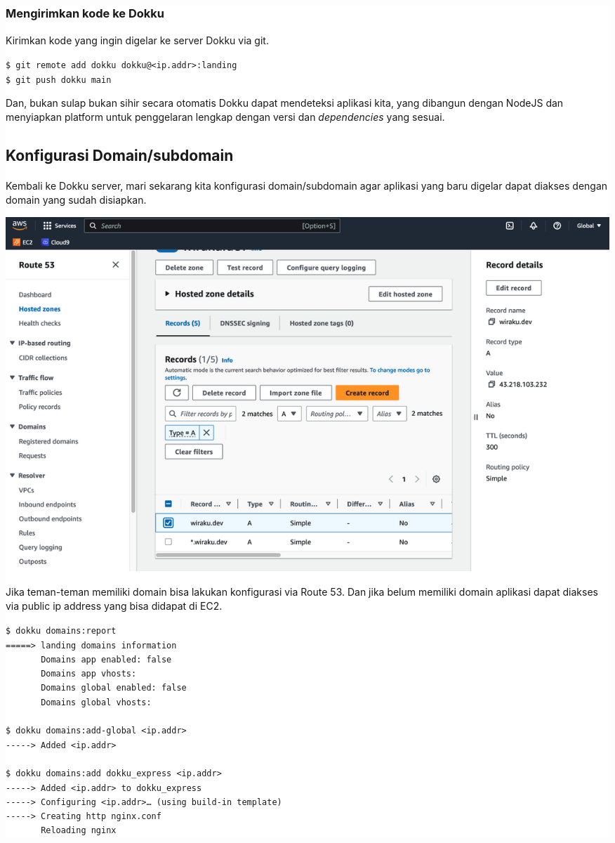 
### Mengirimkan kode ke Dokku

Kirimkan kode yang ingin digelar ke server Dokku via git.

    $ git remote add dokku dokku@<ip.addr>:landing
    $ git push dokku main

Dan, bukan sulap bukan sihir secara otomatis Dokku dapat mendeteksi
aplikasi kita, yang dibangun dengan NodeJS dan menyiapkan platform untuk
penggelaran lengkap dengan versi dan *dependencies* yang sesuai.

## Konfigurasi Domain/subdomain

Kembali ke Dokku server, mari sekarang kita konfigurasi domain/subdomain
agar aplikasi yang baru digelar dapat diakses dengan domain yang sudah
disiapkan.

![](/assets/images/dokku-route53.png)

Jika teman-teman memiliki domain bisa lakukan konfigurasi via Route 53.
Dan jika belum memiliki domain aplikasi dapat diakses via public ip
address yang bisa didapat di EC2.

``` shell
$ dokku domains:report
=====> landing domains information
       Domains app enabled: false
       Domains app vhosts:
       Domains global enabled: false
       Domains global vhosts:

$ dokku domains:add-global <ip.addr>
-----> Added <ip.addr>

$ dokku domains:add dokku_express <ip.addr>
-----> Added <ip.addr> to dokku_express
-----> Configuring <ip.addr>… (using build-in template)
-----> Creating http nginx.conf
       Reloading nginx
```